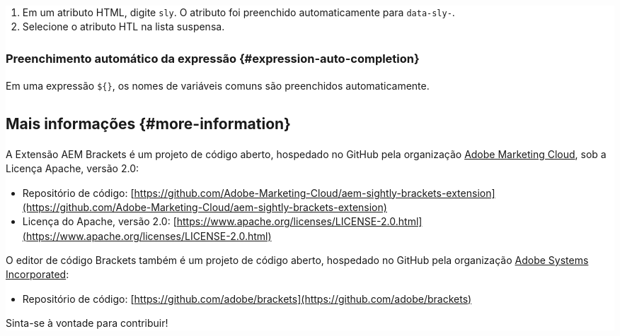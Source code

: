 1. Em um atributo HTML, digite `sly`. O atributo foi preenchido automaticamente para `data-sly-`.
1. Selecione o atributo HTL na lista suspensa.

### Preenchimento automático da expressão {#expression-auto-completion}

Em uma expressão `${}`, os nomes de variáveis comuns são preenchidos automaticamente.

## Mais informações {#more-information}

A Extensão AEM Brackets é um projeto de código aberto, hospedado no GitHub pela organização [Adobe Marketing Cloud](https://github.com/Adobe-Marketing-Cloud), sob a Licença Apache, versão 2.0:

* Repositório de código: [https://github.com/Adobe-Marketing-Cloud/aem-sightly-brackets-extension](https://github.com/Adobe-Marketing-Cloud/aem-sightly-brackets-extension)
* Licença do Apache, versão 2.0: [https://www.apache.org/licenses/LICENSE-2.0.html](https://www.apache.org/licenses/LICENSE-2.0.html)

O editor de código Brackets também é um projeto de código aberto, hospedado no GitHub pela organização [Adobe Systems Incorporated](https://github.com/adobe):

* Repositório de código: [https://github.com/adobe/brackets](https://github.com/adobe/brackets)

Sinta-se à vontade para contribuir!
